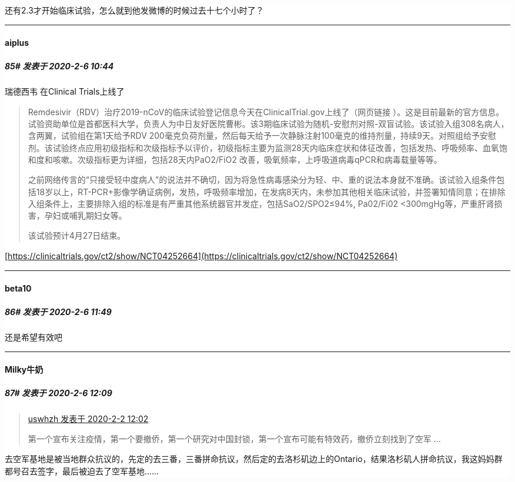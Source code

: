 还有2.3才开始临床试验，怎么就到他发微博的时候过去十七个小时了？







*****

####  aiplus  
##### 85#       发表于 2020-2-6 10:44



瑞德西韦 在Clinical Trials上线了
<blockquote>Remdesivir（RDV）治疗2019-nCoV的临床试验登记信息今天在ClinicalTrial.gov上线了（网页链接 ）。这是目前最新的官方信息。试验资助单位是首都医科大学，负责人为中日友好医院曹彬。该3期临床试验为随机-安慰剂对照-双盲试验。该试验入组308名病人，含两翼，试验组在第1天给予RDV 200毫克负荷剂量，然后每天给予一次静脉注射100毫克的维持剂量，持续9天。对照组给予安慰剂。该试验终点应用初级指标和次级指标予以评价，初级指标主要为监测28天内临床症状和体征改善，包括发热、呼吸频率、血氧饱和度和咳嗽。次级指标更为详细，包括28天内PaO2/FiO2 改善，吸氧频率，上呼吸道病毒qPCR和病毒载量等等。


之前网络传言的“只接受轻中度病人”的说法并不确切，因为将急性病毒感染分为轻、中、重的说法本身就不准确。该试验入组条件包括18岁以上，RT-PCR+影像学确证病例，发热，呼吸频率增加，在发病8天内，未参加其他相关临床试验，并签署知情同意；在排除入组条件上，主要排除入组的标准是有严重其他系统器官并发症，包括SaO2/SPO2≤94%, Pa02/Fi02 &lt;300mgHg等，严重肝肾损害，孕妇或哺乳期妇女等。


该试验预计4月27日结束。</blockquote>
[https://clinicaltrials.gov/ct2/show/NCT04252664](https://clinicaltrials.gov/ct2/show/NCT04252664)







*****

####  beta10  
##### 86#       发表于 2020-2-6 11:49




还是希望有效吧







*****

####  Milky牛奶  
##### 87#       发表于 2020-2-6 12:09



<blockquote><a href="httphttps://bbs.saraba1st.com/2b/forum.php?mod=redirect&amp;goto=findpost&amp;pid=46304630&amp;ptid=1911821" target="_blank">uswhzh 发表于 2020-2-2 12:02</a>

第一个宣布关注疫情，第一个要撤侨，第一个研究对中国封锁，第一个宣布可能有特效药，撤侨立刻找到了空军 ...</blockquote>
去空军基地是被当地群众抗议的，先定的去三番，三番拼命抗议，然后定的去洛杉矶边上的Ontario，结果洛杉矶人拼命抗议，我这妈妈群都号召去签字，最后被迫去了空军基地……


